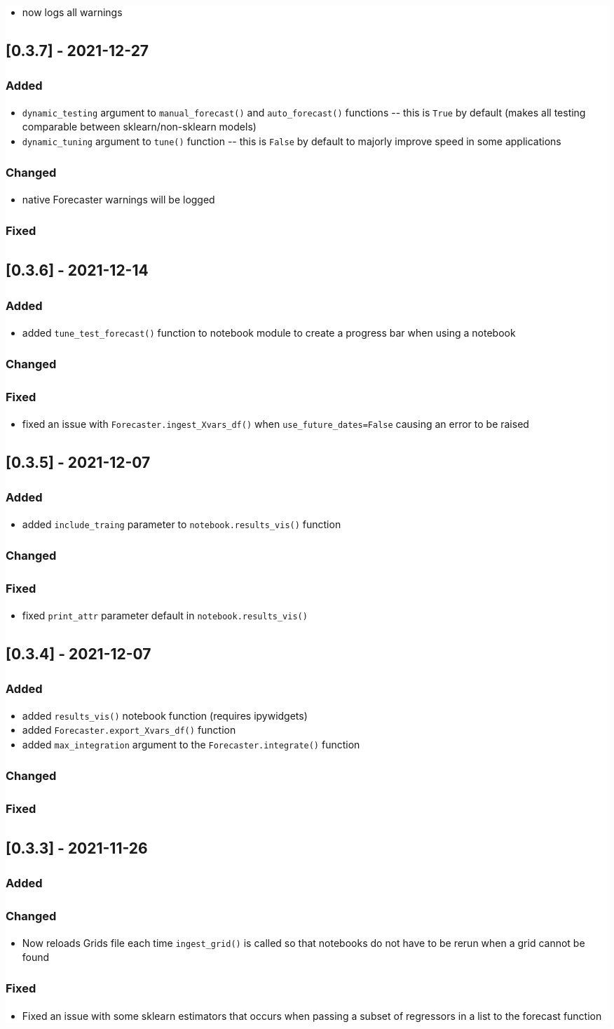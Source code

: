 - now logs all warnings

## [0.3.7] - 2021-12-27
### Added
- `dynamic_testing` argument to `manual_forecast()` and `auto_forecast()` functions -- this is `True` by default (makes all testing comparable between sklearn/non-sklearn models)
- `dynamic_tuning` argument to `tune()` function -- this is `False` by default to majorly improve speed in some applications
### Changed
- native Forecaster warnings will be logged
### Fixed

## [0.3.6] - 2021-12-14
### Added
- added `tune_test_forecast()` function to notebook module to create a progress bar when using a notebook
### Changed
### Fixed
- fixed an issue with `Forecaster.ingest_Xvars_df()` when `use_future_dates=False` causing an error to be raised

## [0.3.5] - 2021-12-07
### Added
- added `include_traing` parameter to `notebook.results_vis()` function
### Changed
### Fixed
- fixed `print_attr` parameter default in `notebook.results_vis()`

## [0.3.4] - 2021-12-07
### Added
- added `results_vis()` notebook function (requires ipywidgets)
- added `Forecaster.export_Xvars_df()` function
- added `max_integration` argument to the `Forecaster.integrate()` function
### Changed
### Fixed

## [0.3.3] - 2021-11-26
### Added
### Changed
- Now reloads Grids file each time `ingest_grid()` is called so that notebooks do not have to be rerun when a grid cannot be found
### Fixed
- Fixed an issue with some sklearn estimators that occurs when passing a subset of regressors in a list to the forecast function
